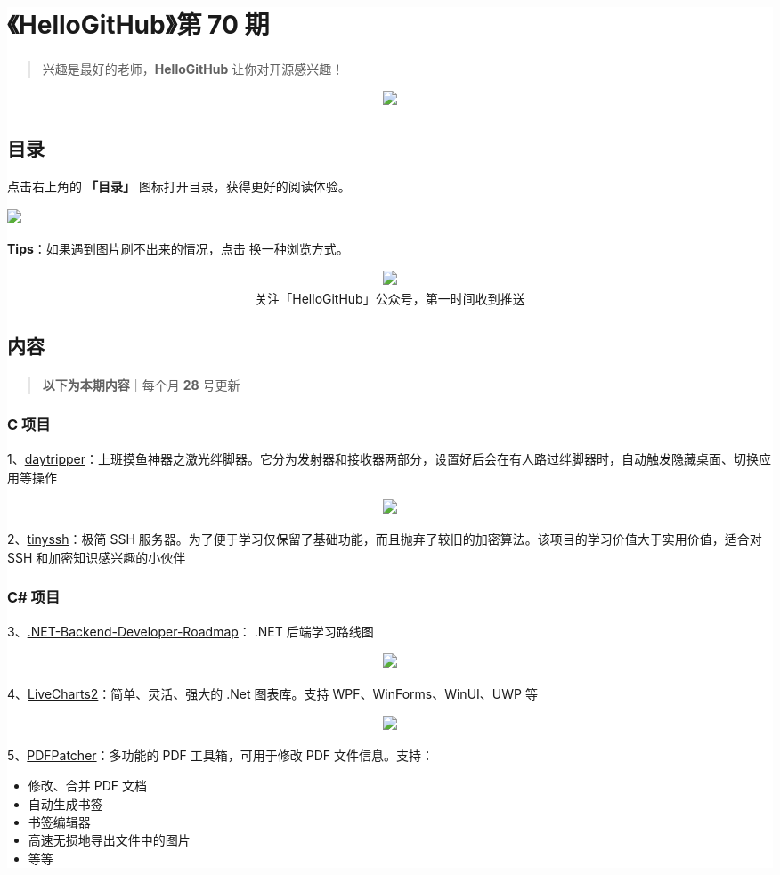 # 《HelloGitHub》第 70 期
> 兴趣是最好的老师，**HelloGitHub** 让你对开源感兴趣！
<p align="center">
    <img src='https://raw.githubusercontent.com/521xueweihan/img_logo/master/logo/cover.jpg' style="max-width:100%;"></img>
</p>

## 目录

点击右上角的 **「目录」** 图标打开目录，获得更好的阅读体验。

![](https://raw.githubusercontent.com/521xueweihan/img_logo/master/logo/catalog.png)

**Tips**：如果遇到图片刷不出来的情况，[点击](https://hellogithub.com/periodical/volume/70) 换一种浏览方式。

<p align="center">
  <img src="https://raw.githubusercontent.com/521xueweihan/img_logo/master/logo/weixin.png" style="max-width:30%;"></img><br>
关注「HelloGitHub」公众号，第一时间收到推送
</p>

## 内容
> **以下为本期内容**｜每个月 **28** 号更新

### C 项目
1、[daytripper](https://hellogithub.com/periodical/statistics/click?target=https://github.com/dekuNukem/daytripper)：上班摸鱼神器之激光绊脚器。它分为发射器和接收器两部分，设置好后会在有人路过绊脚器时，自动触发隐藏桌面、切换应用等操作


<p align="center"><img src='https://raw.githubusercontent.com/521xueweihan/img2/master/hellogithub/70/144575169.gif' style="max-width:80%; max-height=80%;"></img></p>

2、[tinyssh](https://hellogithub.com/periodical/statistics/click?target=https://github.com/janmojzis/tinyssh)：极简 SSH 服务器。为了便于学习仅保留了基础功能，而且抛弃了较旧的加密算法。该项目的学习价值大于实用价值，适合对 SSH 和加密知识感兴趣的小伙伴


### C# 项目
3、[.NET-Backend-Developer-Roadmap](https://hellogithub.com/periodical/statistics/click?target=https://github.com/Elfocrash/.NET-Backend-Developer-Roadmap)： .NET 后端学习路线图


<p align="center"><img src='https://raw.githubusercontent.com/521xueweihan/img2/master/hellogithub/70/447406555.png' style="max-width:80%; max-height=80%;"></img></p>

4、[LiveCharts2](https://hellogithub.com/periodical/statistics/click?target=https://github.com/beto-rodriguez/LiveCharts2)：简单、灵活、强大的 .Net 图表库。支持 WPF、WinForms、WinUI、UWP 等


<p align="center"><img src='https://raw.githubusercontent.com/521xueweihan/img2/master/hellogithub/70/337897094.gif' style="max-width:80%; max-height=80%;"></img></p>

5、[PDFPatcher](https://hellogithub.com/periodical/statistics/click?target=https://github.com/wmjordan/PDFPatcher)：多功能的 PDF 工具箱，可用于修改 PDF 文件信息。支持：
- 修改、合并 PDF 文档
- 自动生成书签
- 书签编辑器
- 高速无损地导出文件中的图片
- 等等
